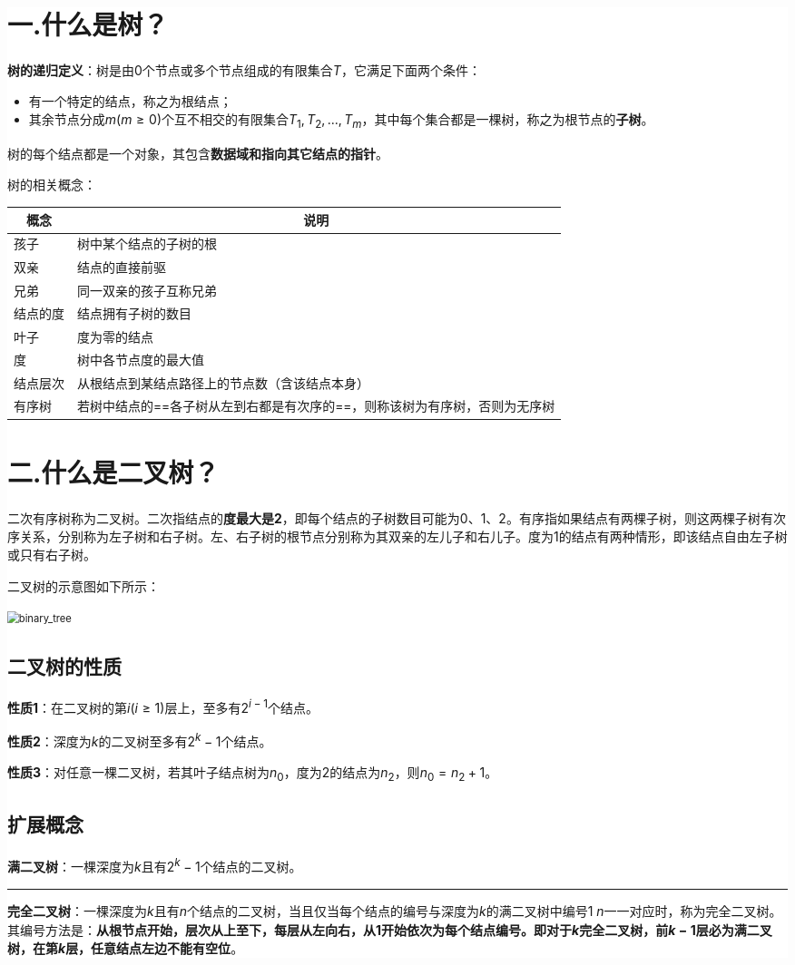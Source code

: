# 一.什么是树？

**树的递归定义**：树是由0个节点或多个节点组成的有限集合$T$，它满足下面两个条件：

- 有一个特定的结点，称之为根结点；
- 其余节点分成$m(m\geq0)$个互不相交的有限集合$T_1,T_2,...,T_m$，其中每个集合都是一棵树，称之为根节点的**子树**。

树的每个结点都是一个对象，其包含**数据域和指向其它结点的指针**。

树的相关概念：

| 概念     | 说明                                                         |
| -------- | ------------------------------------------------------------ |
| 孩子     | 树中某个结点的子树的根                                       |
| 双亲     | 结点的直接前驱                                               |
| 兄弟     | 同一双亲的孩子互称兄弟                                       |
| 结点的度 | 结点拥有子树的数目                                           |
| 叶子     | 度为零的结点                                                 |
| 度       | 树中各节点度的最大值                                         |
| 结点层次 | 从根结点到某结点路径上的节点数（含该结点本身）               |
| 有序树   | 若树中结点的==各子树从左到右都是有次序的==，则称该树为有序树，否则为无序树 |

# 二.什么是二叉树？

二次有序树称为二叉树。二次指结点的**度最大是2**，即每个结点的子树数目可能为0、1、2。有序指如果结点有两棵子树，则这两棵子树有次序关系，分别称为左子树和右子树。左、右子树的根节点分别称为其双亲的左儿子和右儿子。度为1的结点有两种情形，即该结点自由左子树或只有右子树。

二叉树的示意图如下所示：

<img src="images/binary_tree.png" alt="binary_tree" style="zoom:80%;" />

## 二叉树的性质

**性质1**：在二叉树的第$i(i\geq1)$层上，至多有$2^{i-1}$个结点。

**性质2**：深度为$k$的二叉树至多有$2^k-1$个结点。

**性质3**：对任意一棵二叉树，若其叶子结点树为$n_0$，度为2的结点为$n_2$，则$n_0 = n_2 + 1$。

## 扩展概念

**满二叉树**：一棵深度为$k$且有$2^k - 1$个结点的二叉树。

------

**完全二叉树**：一棵深度为$k$且有$n$个结点的二叉树，当且仅当每个结点的编号与深度为$k$的满二叉树中编号$1~n$一一对应时，称为完全二叉树。其编号方法是：**从根节点开始，层次从上至下，每层从左向右，从1开始依次为每个结点编号。即对于$k$完全二叉树，前$k-1$层必为满二叉树，在第$k$层，任意结点左边不能有空位**。
